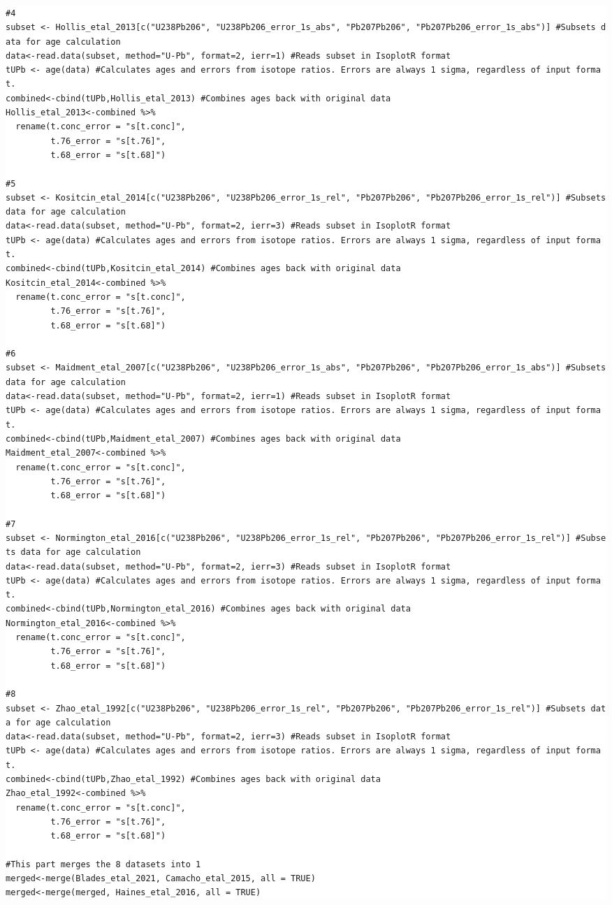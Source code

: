 ```
#4
subset <- Hollis_etal_2013[c("U238Pb206", "U238Pb206_error_1s_abs", "Pb207Pb206", "Pb207Pb206_error_1s_abs")] #Subsets data for age calculation
data<-read.data(subset, method="U-Pb", format=2, ierr=1) #Reads subset in IsoplotR format
tUPb <- age(data) #Calculates ages and errors from isotope ratios. Errors are always 1 sigma, regardless of input format.
combined<-cbind(tUPb,Hollis_etal_2013) #Combines ages back with original data
Hollis_etal_2013<-combined %>% 
  rename(t.conc_error = "s[t.conc]",
         t.76_error = "s[t.76]",
         t.68_error = "s[t.68]")

#5
subset <- Kositcin_etal_2014[c("U238Pb206", "U238Pb206_error_1s_rel", "Pb207Pb206", "Pb207Pb206_error_1s_rel")] #Subsets data for age calculation
data<-read.data(subset, method="U-Pb", format=2, ierr=3) #Reads subset in IsoplotR format
tUPb <- age(data) #Calculates ages and errors from isotope ratios. Errors are always 1 sigma, regardless of input format.
combined<-cbind(tUPb,Kositcin_etal_2014) #Combines ages back with original data
Kositcin_etal_2014<-combined %>% 
  rename(t.conc_error = "s[t.conc]",
         t.76_error = "s[t.76]",
         t.68_error = "s[t.68]")

#6
subset <- Maidment_etal_2007[c("U238Pb206", "U238Pb206_error_1s_abs", "Pb207Pb206", "Pb207Pb206_error_1s_abs")] #Subsets data for age calculation
data<-read.data(subset, method="U-Pb", format=2, ierr=1) #Reads subset in IsoplotR format
tUPb <- age(data) #Calculates ages and errors from isotope ratios. Errors are always 1 sigma, regardless of input format.
combined<-cbind(tUPb,Maidment_etal_2007) #Combines ages back with original data
Maidment_etal_2007<-combined %>% 
  rename(t.conc_error = "s[t.conc]",
         t.76_error = "s[t.76]",
         t.68_error = "s[t.68]")

#7
subset <- Normington_etal_2016[c("U238Pb206", "U238Pb206_error_1s_rel", "Pb207Pb206", "Pb207Pb206_error_1s_rel")] #Subsets data for age calculation
data<-read.data(subset, method="U-Pb", format=2, ierr=3) #Reads subset in IsoplotR format
tUPb <- age(data) #Calculates ages and errors from isotope ratios. Errors are always 1 sigma, regardless of input format.
combined<-cbind(tUPb,Normington_etal_2016) #Combines ages back with original data
Normington_etal_2016<-combined %>% 
  rename(t.conc_error = "s[t.conc]",
         t.76_error = "s[t.76]",
         t.68_error = "s[t.68]")

#8
subset <- Zhao_etal_1992[c("U238Pb206", "U238Pb206_error_1s_rel", "Pb207Pb206", "Pb207Pb206_error_1s_rel")] #Subsets data for age calculation
data<-read.data(subset, method="U-Pb", format=2, ierr=3) #Reads subset in IsoplotR format
tUPb <- age(data) #Calculates ages and errors from isotope ratios. Errors are always 1 sigma, regardless of input format.
combined<-cbind(tUPb,Zhao_etal_1992) #Combines ages back with original data
Zhao_etal_1992<-combined %>% 
  rename(t.conc_error = "s[t.conc]",
         t.76_error = "s[t.76]",
         t.68_error = "s[t.68]")

#This part merges the 8 datasets into 1
merged<-merge(Blades_etal_2021, Camacho_etal_2015, all = TRUE)
merged<-merge(merged, Haines_etal_2016, all = TRUE)
```

[Heavitree_photo]: https://github.com/cverdel/Heavitree_Quartzite_DZ_data/blob/main/IMG_1680.jpg?raw=true
[Heavitree_plot1]: https://github.com/cverdel/Heavitree_Quartzite_DZ_data/blob/main/Heavitree_Rplot1.jpg?raw=true